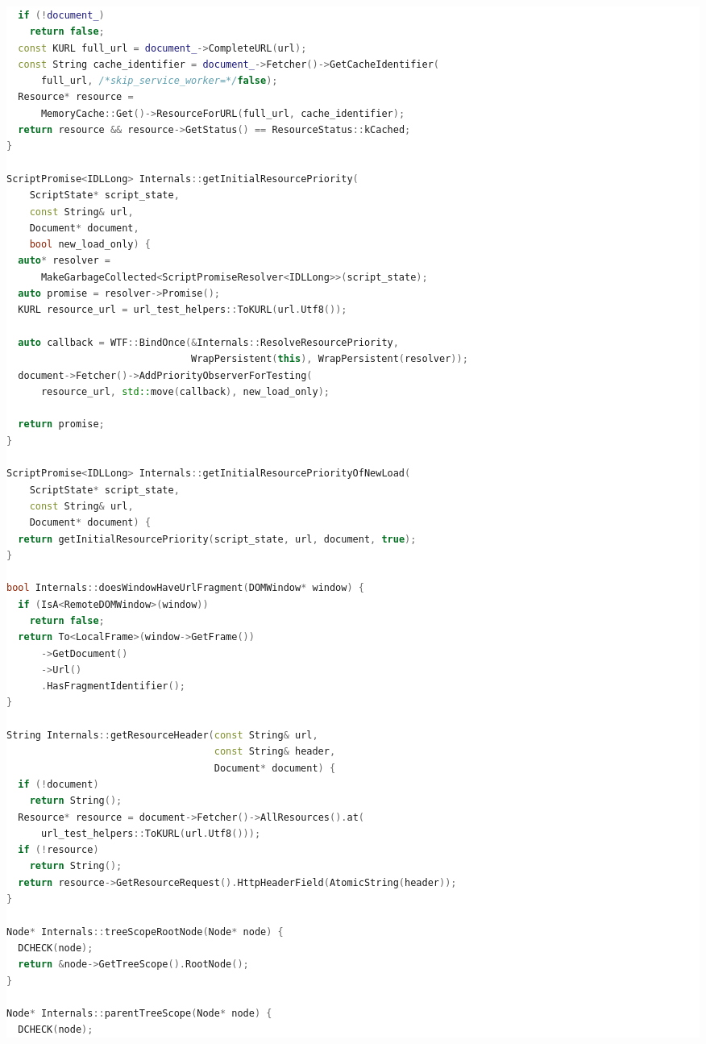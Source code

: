 ```cpp
  if (!document_)
    return false;
  const KURL full_url = document_->CompleteURL(url);
  const String cache_identifier = document_->Fetcher()->GetCacheIdentifier(
      full_url, /*skip_service_worker=*/false);
  Resource* resource =
      MemoryCache::Get()->ResourceForURL(full_url, cache_identifier);
  return resource && resource->GetStatus() == ResourceStatus::kCached;
}

ScriptPromise<IDLLong> Internals::getInitialResourcePriority(
    ScriptState* script_state,
    const String& url,
    Document* document,
    bool new_load_only) {
  auto* resolver =
      MakeGarbageCollected<ScriptPromiseResolver<IDLLong>>(script_state);
  auto promise = resolver->Promise();
  KURL resource_url = url_test_helpers::ToKURL(url.Utf8());

  auto callback = WTF::BindOnce(&Internals::ResolveResourcePriority,
                                WrapPersistent(this), WrapPersistent(resolver));
  document->Fetcher()->AddPriorityObserverForTesting(
      resource_url, std::move(callback), new_load_only);

  return promise;
}

ScriptPromise<IDLLong> Internals::getInitialResourcePriorityOfNewLoad(
    ScriptState* script_state,
    const String& url,
    Document* document) {
  return getInitialResourcePriority(script_state, url, document, true);
}

bool Internals::doesWindowHaveUrlFragment(DOMWindow* window) {
  if (IsA<RemoteDOMWindow>(window))
    return false;
  return To<LocalFrame>(window->GetFrame())
      ->GetDocument()
      ->Url()
      .HasFragmentIdentifier();
}

String Internals::getResourceHeader(const String& url,
                                    const String& header,
                                    Document* document) {
  if (!document)
    return String();
  Resource* resource = document->Fetcher()->AllResources().at(
      url_test_helpers::ToKURL(url.Utf8()));
  if (!resource)
    return String();
  return resource->GetResourceRequest().HttpHeaderField(AtomicString(header));
}

Node* Internals::treeScopeRootNode(Node* node) {
  DCHECK(node);
  return &node->GetTreeScope().RootNode();
}

Node* Internals::parentTreeScope(Node* node) {
  DCHECK(node);
```